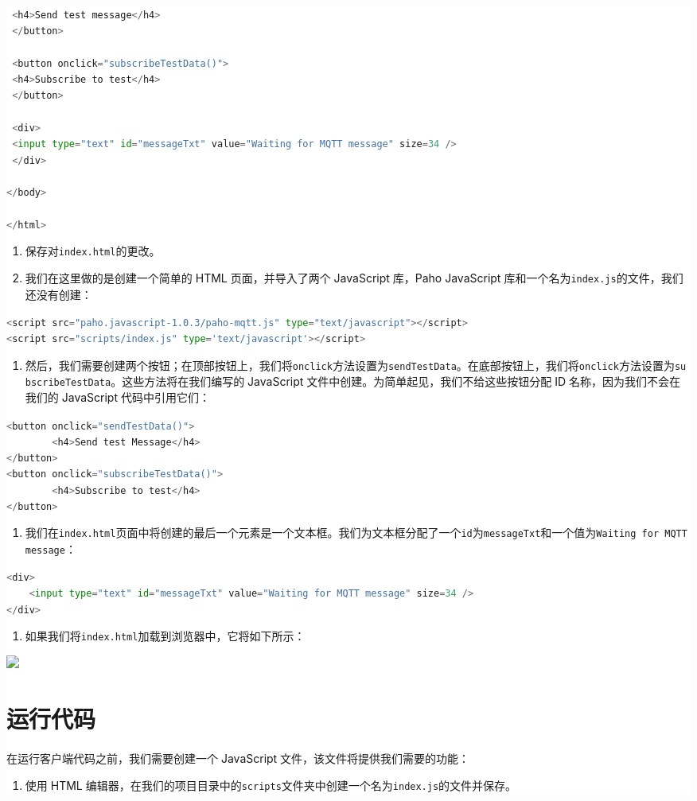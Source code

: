 ```py
 <h4>Send test message</h4>
 </button>

 <button onclick="subscribeTestData()">
 <h4>Subscribe to test</h4>
 </button>

 <div>
 <input type="text" id="messageTxt" value="Waiting for MQTT message" size=34 />
 </div>

</body>

</html>
```

1.  保存对`index.html`的更改。

1.  我们在这里做的是创建一个简单的 HTML 页面，并导入了两个 JavaScript 库，Paho JavaScript 库和一个名为`index.js`的文件，我们还没有创建：

```py
<script src="paho.javascript-1.0.3/paho-mqtt.js" type="text/javascript"></script>
<script src="scripts/index.js" type='text/javascript'></script>
```

1.  然后，我们需要创建两个按钮；在顶部按钮上，我们将`onclick`方法设置为`sendTestData`。在底部按钮上，我们将`onclick`方法设置为`subscribeTestData`。这些方法将在我们编写的 JavaScript 文件中创建。为简单起见，我们不给这些按钮分配 ID 名称，因为我们不会在我们的 JavaScript 代码中引用它们：

```py
<button onclick="sendTestData()">
        <h4>Send test Message</h4>
</button>
<button onclick="subscribeTestData()">
        <h4>Subscribe to test</h4>
</button>
```

1.  我们在`index.html`页面中将创建的最后一个元素是一个文本框。我们为文本框分配了一个`id`为`messageTxt`和一个值为`Waiting for MQTT message`：

```py
<div>
    <input type="text" id="messageTxt" value="Waiting for MQTT message" size=34 />
</div>
```

1.  如果我们将`index.html`加载到浏览器中，它将如下所示：

![](img/d3b89900-edd2-4fb5-9e45-d39a24510d8f.png)

# 运行代码

在运行客户端代码之前，我们需要创建一个 JavaScript 文件，该文件将提供我们需要的功能：

1.  使用 HTML 编辑器，在我们的项目目录中的`scripts`文件夹中创建一个名为`index.js`的文件并保存。

